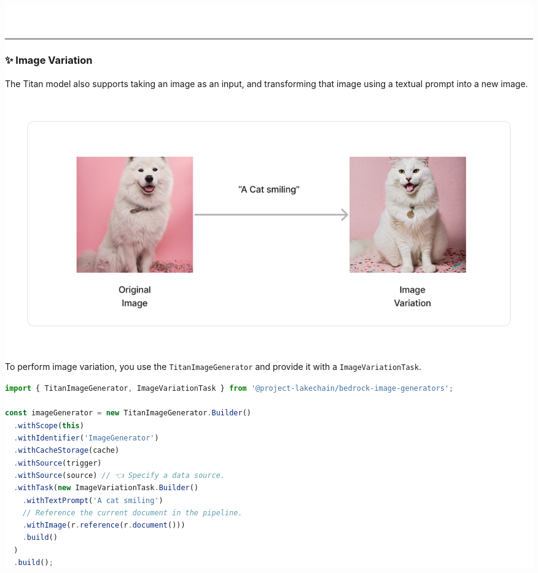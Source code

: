 <br />
<br />

---

### ✨ Image Variation

The Titan model also supports taking an image as an input, and transforming that image using a textual prompt into a new image.

![Variation Process](../../../assets/titan-image-variation-process.png)

To perform image variation, you use the `TitanImageGenerator` and provide it with a `ImageVariationTask`.

```typescript
import { TitanImageGenerator, ImageVariationTask } from '@project-lakechain/bedrock-image-generators';

const imageGenerator = new TitanImageGenerator.Builder()
  .withScope(this)
  .withIdentifier('ImageGenerator')
  .withCacheStorage(cache)
  .withSource(trigger)
  .withSource(source) // 👈 Specify a data source.
  .withTask(new ImageVariationTask.Builder()
    .withTextPrompt('A cat smiling')
    // Reference the current document in the pipeline.
    .withImage(r.reference(r.document()))
    .build()
  )
  .build();
```
